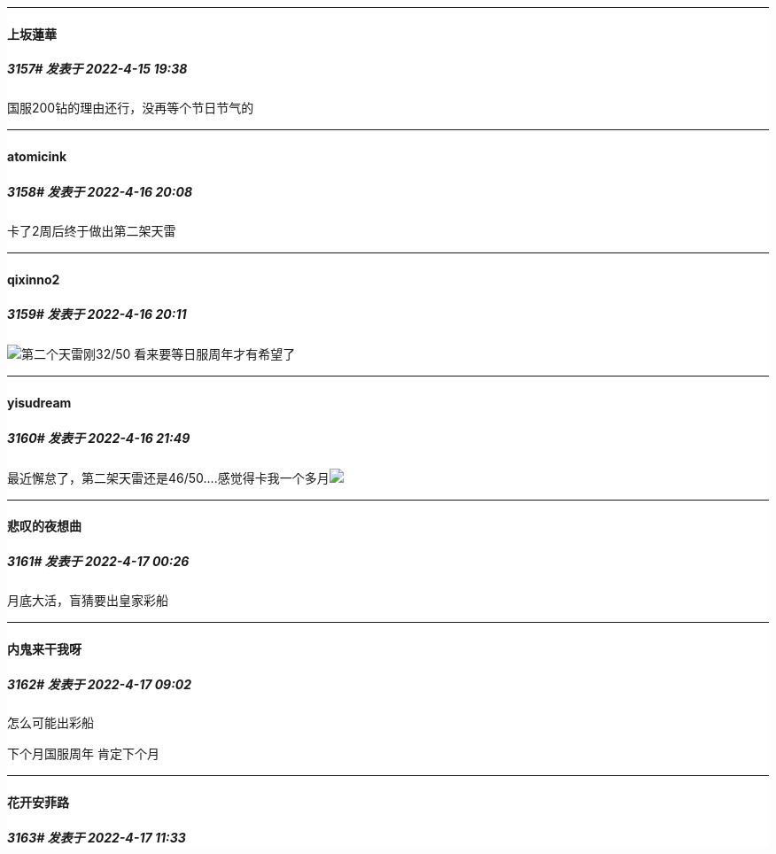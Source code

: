 *****

####  上坂蓮華  
##### 3157#       发表于 2022-4-15 19:38

国服200钻的理由还行，没再等个节日节气的



*****

####  atomicink  
##### 3158#       发表于 2022-4-16 20:08

卡了2周后终于做出第二架天雷



*****

####  qixinno2  
##### 3159#       发表于 2022-4-16 20:11

<img src="https://static.saraba1st.com/image/smiley/face2017/067.png" referrerpolicy="no-referrer">第二个天雷刚32/50 看来要等日服周年才有希望了



*****

####  yisudream  
##### 3160#       发表于 2022-4-16 21:49

最近懈怠了，第二架天雷还是46/50....感觉得卡我一个多月<img src="https://static.saraba1st.com/image/smiley/face2017/180.png" referrerpolicy="no-referrer">



*****

####  悲叹的夜想曲  
##### 3161#       发表于 2022-4-17 00:26

月底大活，盲猜要出皇家彩船



*****

####  内鬼来干我呀  
##### 3162#       发表于 2022-4-17 09:02

怎么可能出彩船

下个月国服周年 肯定下个月



*****

####  花开安菲路  
##### 3163#       发表于 2022-4-17 11:33
